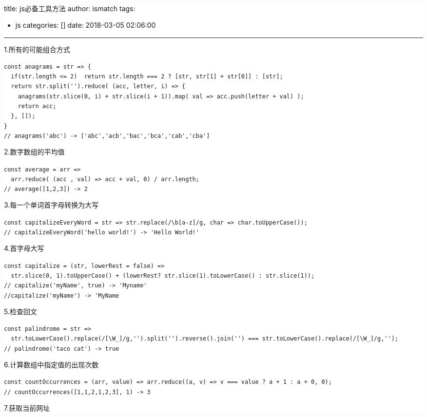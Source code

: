 title: js必备工具方法
author: ismatch
tags:
  - js
categories: []
date: 2018-03-05 02:06:00
---
1.所有的可能组合方式

```
const anagrams = str => {
  if(str.length <= 2)  return str.length === 2 ? [str, str[1] + str[0]] : [str];
  return str.split('').reduce( (acc, letter, i) => {
    anagrams(str.slice(0, i) + str.slice(i + 1)).map( val => acc.push(letter + val) );
    return acc;
  }, []);
}
// anagrams('abc') -> ['abc','acb','bac','bca','cab','cba']
```
2.数字数组的平均值

```
const average = arr =>
  arr.reduce( (acc , val) => acc + val, 0) / arr.length;
// average([1,2,3]) -> 2
```
3.每一个单词首字母转换为大写

```
const capitalizeEveryWord = str => str.replace(/\b[a-z]/g, char => char.toUpperCase());
// capitalizeEveryWord('hello world!') -> 'Hello World!'
```

4.首字母大写
```
const capitalize = (str, lowerRest = false) =>
  str.slice(0, 1).toUpperCase() + (lowerRest? str.slice(1).toLowerCase() : str.slice(1));
// capitalize('myName', true) -> 'Myname'
//capitalize('myName') -> 'MyName
```
5.检查回文

```
const palindrome = str =>
  str.toLowerCase().replace(/[\W_]/g,'').split('').reverse().join('') === str.toLowerCase().replace(/[\W_]/g,'');
// palindrome('taco cat') -> true
```
6.计算数组中指定值的出现次数

```
const countOccurrences = (arr, value) => arr.reduce((a, v) => v === value ? a + 1 : a + 0, 0);
// countOccurrences([1,1,2,1,2,3], 1) -> 3
```
7.获取当前网址
